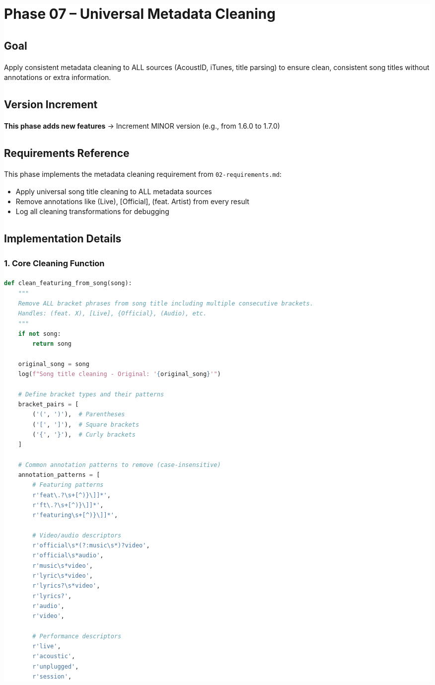 # Phase 07 – Universal Metadata Cleaning

## Goal
Apply consistent metadata cleaning to ALL sources (AcoustID, iTunes, title parsing) to ensure clean, consistent song titles without annotations or extra information.

## Version Increment
**This phase adds new features** → Increment MINOR version (e.g., from 1.6.0 to 1.7.0)

## Requirements Reference
This phase implements the metadata cleaning requirement from `02-requirements.md`:
- Apply universal song title cleaning to ALL metadata sources
- Remove annotations like (Live), [Official], (feat. Artist) from every result
- Log all cleaning transformations for debugging

## Implementation Details

### 1. Core Cleaning Function
```python
def clean_featuring_from_song(song):
    """
    Remove ALL bracket phrases from song title including multiple consecutive brackets.
    Handles: (feat. X), [Live], {Official}, (Audio), etc.
    """
    if not song:
        return song
    
    original_song = song
    log(f"Song title cleaning - Original: '{original_song}'")
    
    # Define bracket types and their patterns
    bracket_pairs = [
        ('(', ')'),  # Parentheses
        ('[', ']'),  # Square brackets  
        ('{', '}'),  # Curly brackets
    ]
    
    # Common annotation patterns to remove (case-insensitive)
    annotation_patterns = [
        # Featuring patterns
        r'feat\.?\s+[^)}\]]*',
        r'ft\.?\s+[^)}\]]*', 
        r'featuring\s+[^)}\]]*',
        
        # Video/audio descriptors
        r'official\s*(?:music\s*)?video',
        r'official\s*audio',
        r'music\s*video',
        r'lyric\s*video',
        r'lyrics?\s*video',
        r'lyrics?',
        r'audio',
        r'video',
        
        # Performance descriptors
        r'live',
        r'acoustic',
        r'unplugged',
        r'session',
```